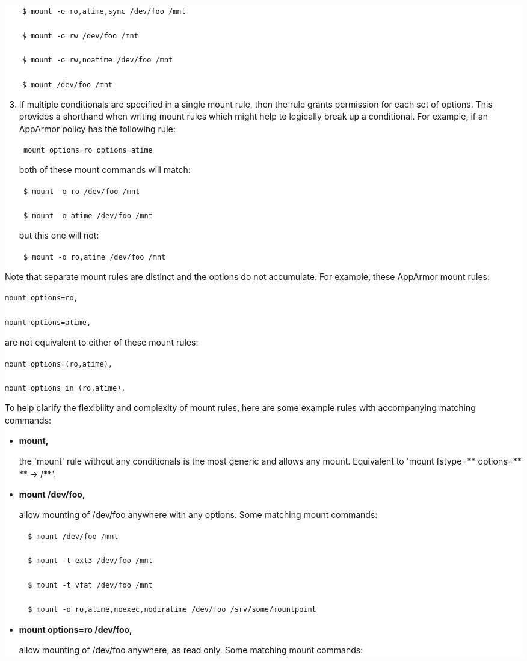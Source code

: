         $ mount -o ro,atime,sync /dev/foo /mnt

        $ mount -o rw /dev/foo /mnt

        $ mount -o rw,noatime /dev/foo /mnt

        $ mount /dev/foo /mnt

3. If multiple conditionals are specified in a single mount rule, then the rule
grants permission for each set of options. This provides a shorthand when
writing mount rules which might help to logically break up a conditional. For
example, if an AppArmor policy has the following rule:

        mount options=ro options=atime

    both of these mount commands will match:

        $ mount -o ro /dev/foo /mnt

        $ mount -o atime /dev/foo /mnt

    but this one will not:

        $ mount -o ro,atime /dev/foo /mnt

Note that separate mount rules are distinct and the options do not accumulate.
For example, these AppArmor mount rules:

    mount options=ro,

    mount options=atime,

are not equivalent to either of these mount rules:

    mount options=(ro,atime),

    mount options in (ro,atime),

To help clarify the flexibility and complexity of mount rules, here are some
example rules with accompanying matching commands:

- **mount,**

    the 'mount' rule without any conditionals is the most generic and allows any
    mount. Equivalent to 'mount fstype=\*\* options=\*\* \*\* -> /\*\*'.

- **mount /dev/foo,**

    allow mounting of /dev/foo anywhere with any options. Some matching mount
    commands:

        $ mount /dev/foo /mnt

        $ mount -t ext3 /dev/foo /mnt

        $ mount -t vfat /dev/foo /mnt

        $ mount -o ro,atime,noexec,nodiratime /dev/foo /srv/some/mountpoint

- **mount options=ro /dev/foo,**

    allow mounting of /dev/foo anywhere, as read only. Some matching mount
    commands:
